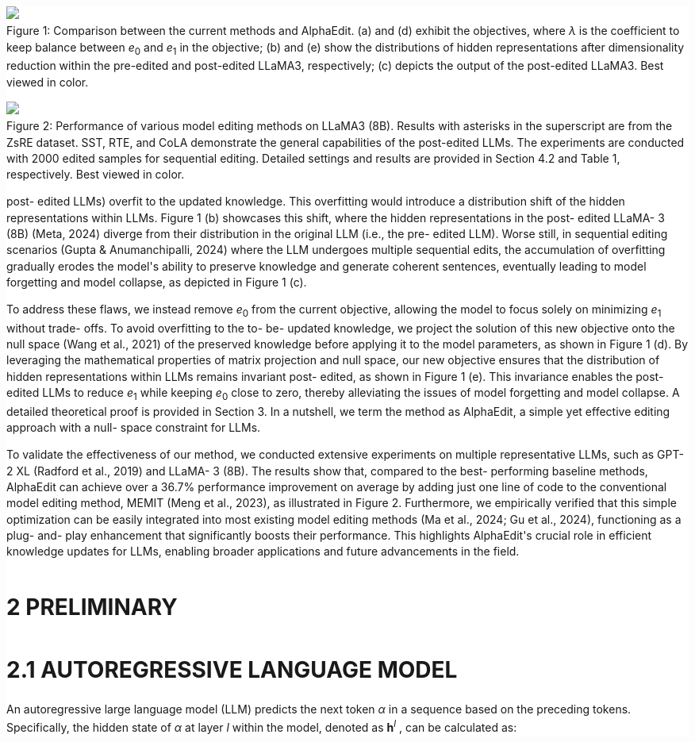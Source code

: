 ![](images/4cd3ff524fc7b337c5a8ffd7339b871d630321e01b3f8c7cb4000981129774a0.jpg)  
Figure 1: Comparison between the current methods and AlphaEdit. (a) and (d) exhibit the objectives, where  $\lambda$  is the coefficient to keep balance between  $e_0$  and  $e_1$  in the objective; (b) and (e) show the distributions of hidden representations after dimensionality reduction within the pre-edited and post-edited LLaMA3, respectively; (c) depicts the output of the post-edited LLaMA3. Best viewed in color.

![](images/44eff8aaa5e0b1e88454cbde0a430008e9e3bae362ee7a10cc04960af464ec36.jpg)  
Figure 2: Performance of various model editing methods on LLaMA3 (8B). Results with asterisks in the superscript are from the ZsRE dataset. SST, RTE, and CoLA demonstrate the general capabilities of the post-edited LLMs. The experiments are conducted with 2000 edited samples for sequential editing. Detailed settings and results are provided in Section 4.2 and Table 1, respectively. Best viewed in color.

post- edited LLMs) overfit to the updated knowledge. This overfitting would introduce a distribution shift of the hidden representations within LLMs. Figure 1 (b) showcases this shift, where the hidden representations in the post- edited LLaMA- 3 (8B) (Meta, 2024) diverge from their distribution in the original LLM (i.e., the pre- edited LLM). Worse still, in sequential editing scenarios (Gupta & Anumanchipalli, 2024) where the LLM undergoes multiple sequential edits, the accumulation of overfitting gradually erodes the model's ability to preserve knowledge and generate coherent sentences, eventually leading to model forgetting and model collapse, as depicted in Figure 1 (c).

To address these flaws, we instead remove  $e_0$  from the current objective, allowing the model to focus solely on minimizing  $e_1$  without trade- offs. To avoid overfitting to the to- be- updated knowledge, we project the solution of this new objective onto the null space (Wang et al., 2021) of the preserved knowledge before applying it to the model parameters, as shown in Figure 1 (d). By leveraging the mathematical properties of matrix projection and null space, our new objective ensures that the distribution of hidden representations within LLMs remains invariant post- edited, as shown in Figure 1 (e). This invariance enables the post- edited LLMs to reduce  $e_1$  while keeping  $e_0$  close to zero, thereby alleviating the issues of model forgetting and model collapse. A detailed theoretical proof is provided in Section 3. In a nutshell, we term the method as AlphaEdit, a simple yet effective editing approach with a null- space constraint for LLMs.

To validate the effectiveness of our method, we conducted extensive experiments on multiple representative LLMs, such as GPT- 2 XL (Radford et al., 2019) and LLaMA- 3 (8B). The results show that, compared to the best- performing baseline methods, AlphaEdit can achieve over a  $36.7\%$  performance improvement on average by adding just one line of code to the conventional model editing method, MEMIT (Meng et al., 2023), as illustrated in Figure 2. Furthermore, we empirically verified that this simple optimization can be easily integrated into most existing model editing methods (Ma et al., 2024; Gu et al., 2024), functioning as a plug- and- play enhancement that significantly boosts their performance. This highlights AlphaEdit's crucial role in efficient knowledge updates for LLMs, enabling broader applications and future advancements in the field.

# 2 PRELIMINARY

# 2.1 AUTOREGRESSIVE LANGUAGE MODEL

An autoregressive large language model (LLM) predicts the next token  $\alpha$  in a sequence based on the preceding tokens. Specifically, the hidden state of  $\alpha$  at layer  $l$  within the model, denoted as  $\pmb {h}^l$  , can be calculated as:
